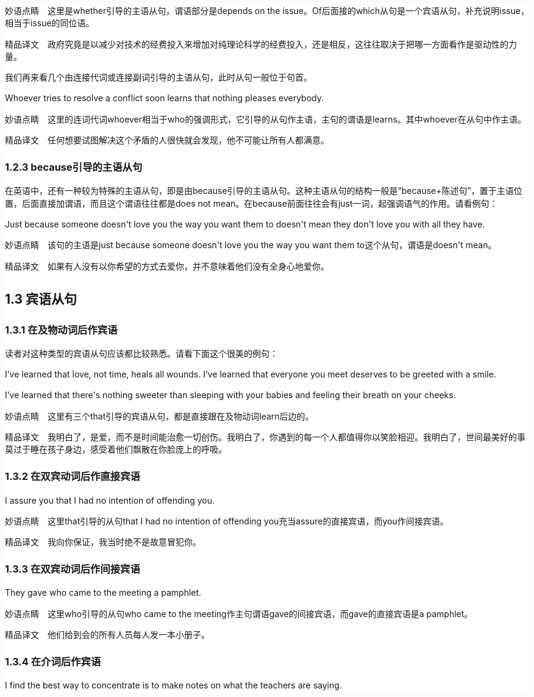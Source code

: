   妙语点睛　这里是whether引导的主语从句，谓语部分是depends on the issue。Of后面接的which从句是一个宾语从句，补充说明issue，相当于issue的同位语。

  精品译文　政府究竟是以减少对技术的经费投入来增加对纯理论科学的经费投入，还是相反，这往往取决于把哪一方面看作是驱动性的力量。

我们再来看几个由连接代词或连接副词引导的主语从句，此时从句一般位于句首。

  Whoever tries to resolve a conflict soon learns that nothing pleases everybody.

  妙语点睛　这里的连词代词whoever相当于who的强调形式，它引导的从句作主语，主句的谓语是learns。其中whoever在从句中作主语。

  精品译文　任何想要试图解决这个矛盾的人很快就会发现，他不可能让所有人都满意。

### 1.2.3 because引导的主语从句
在英语中，还有一种较为特殊的主语从句，即是由because引导的主语从句。这种主语从句的结构一般是“because+陈述句”，置于主语位置，后面直接加谓语，而且这个谓语往往都是does not mean。在because前面往往会有just一词，起强调语气的作用。请看例句：

  Just because someone doesn't love you the way you want them to doesn't mean they don't love you with all they have.

  妙语点睛　该句的主语是just because someone doesn't love you the way you want them to这个从句，谓语是doesn't mean。

  精品译文　如果有人没有以你希望的方式去爱你，并不意味着他们没有全身心地爱你。

## 1.3 宾语从句
### 1.3.1 在及物动词后作宾语

读者对这种类型的宾语从句应该都比较熟悉。请看下面这个很美的例句：

  I’ve learned that love, not time, heals all wounds. I’ve learned that everyone you meet deserves to be greeted with a smile.

  I’ve learned that there's nothing sweeter than sleeping with your babies and feeling their breath on your cheeks.

  妙语点睛　这里有三个that引导的宾语从句，都是直接跟在及物动词learn后边的。

  精品译文　我明白了，是爱，而不是时间能治愈一切创伤。我明白了，你遇到的每一个人都值得你以笑脸相迎。我明白了，世间最美好的事莫过于睡在孩子身边，感受着他们飘散在你脸庞上的呼吸。

### 1.3.2 在双宾动词后作直接宾语

I assure you that I had no intention of offending you.

妙语点睛　这里that引导的从句that I had no intention of offending you充当assure的直接宾语，而you作间接宾语。

精品译文　我向你保证，我当时绝不是故意冒犯你。

### 1.3.3 在双宾动词后作间接宾语

They gave who came to the meeting a pamphlet.

妙语点睛　这里who引导的从句who came to the meeting作主句谓语gave的间接宾语，而gave的直接宾语是a pamphlet。

精品译文　他们给到会的所有人员每人发一本小册子。

### 1.3.4 在介词后作宾语

I find the best way to concentrate is to make notes on what the teachers are saying.
